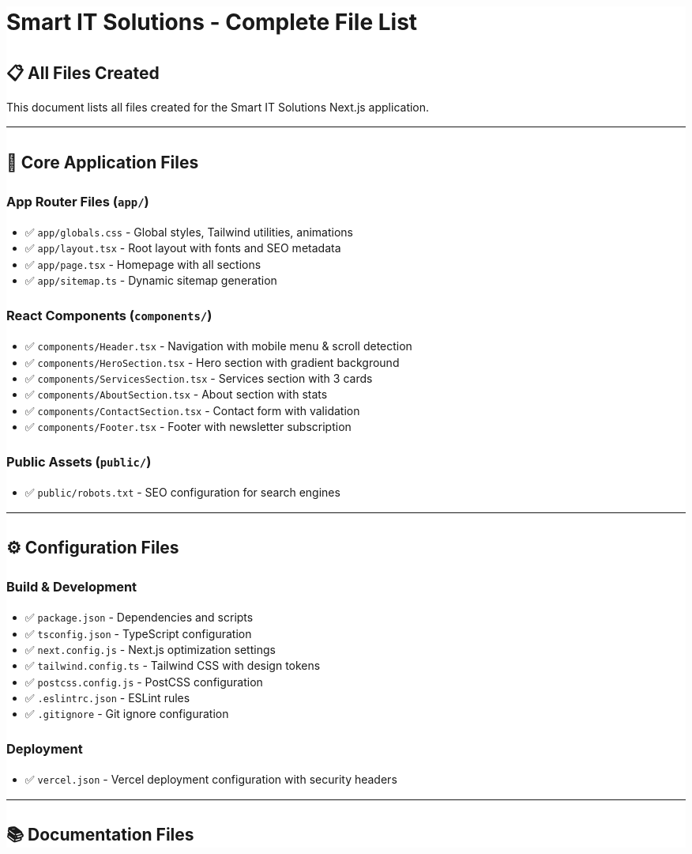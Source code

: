 # Smart IT Solutions - Complete File List

## 📋 All Files Created

This document lists all files created for the Smart IT Solutions Next.js application.

---

## 🎯 Core Application Files

### App Router Files (`app/`)
- ✅ `app/globals.css` - Global styles, Tailwind utilities, animations
- ✅ `app/layout.tsx` - Root layout with fonts and SEO metadata
- ✅ `app/page.tsx` - Homepage with all sections
- ✅ `app/sitemap.ts` - Dynamic sitemap generation

### React Components (`components/`)
- ✅ `components/Header.tsx` - Navigation with mobile menu & scroll detection
- ✅ `components/HeroSection.tsx` - Hero section with gradient background
- ✅ `components/ServicesSection.tsx` - Services section with 3 cards
- ✅ `components/AboutSection.tsx` - About section with stats
- ✅ `components/ContactSection.tsx` - Contact form with validation
- ✅ `components/Footer.tsx` - Footer with newsletter subscription

### Public Assets (`public/`)
- ✅ `public/robots.txt` - SEO configuration for search engines

---

## ⚙️ Configuration Files

### Build & Development
- ✅ `package.json` - Dependencies and scripts
- ✅ `tsconfig.json` - TypeScript configuration
- ✅ `next.config.js` - Next.js optimization settings
- ✅ `tailwind.config.ts` - Tailwind CSS with design tokens
- ✅ `postcss.config.js` - PostCSS configuration
- ✅ `.eslintrc.json` - ESLint rules
- ✅ `.gitignore` - Git ignore configuration

### Deployment
- ✅ `vercel.json` - Vercel deployment configuration with security headers

---

## 📚 Documentation Files
